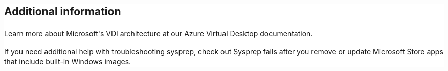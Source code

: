 ## Additional information

Learn more about Microsoft's VDI architecture at our [Azure Virtual Desktop documentation](https://azure.microsoft.com/services/virtual-desktop/).

If you need additional help with troubleshooting sysprep, check out [Sysprep fails after you remove or update Microsoft Store apps that include built-in Windows images](https://support.microsoft.com/help/2769827/sysprep-fails-after-you-remove-or-update-windows-store-apps-that-inclu).
